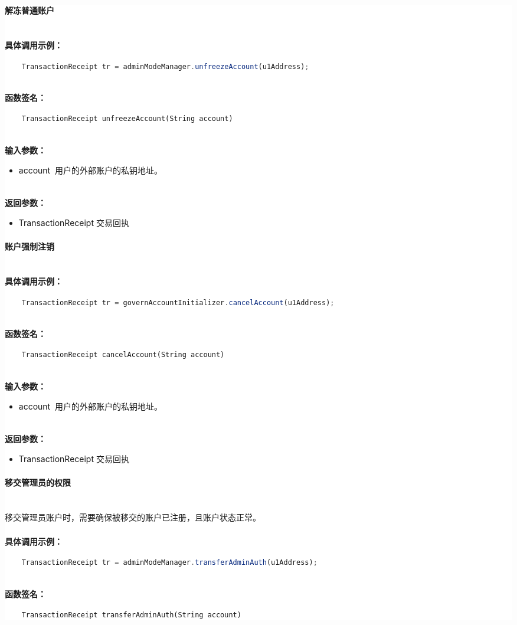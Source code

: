 
#### 解冻普通账户

<br />**具体调用示例：**<br />

```javascript
    TransactionReceipt tr = adminModeManager.unfreezeAccount(u1Address);
```

<br />**函数签名：**<br />

```
    TransactionReceipt unfreezeAccount(String account)
```

<br />**输入参数：**<br />

- account  用户的外部账户的私钥地址。


<br />**返回参数：**<br />

- TransactionReceipt 交易回执


#### 账户强制注销

<br />**具体调用示例：**<br />

```javascript
    TransactionReceipt tr = governAccountInitializer.cancelAccount(u1Address);
```

<br />**函数签名：**<br />

```
    TransactionReceipt cancelAccount(String account)
```

<br />**输入参数：**<br />

- account  用户的外部账户的私钥地址。


<br />**返回参数：**<br />

- TransactionReceipt 交易回执



#### 移交管理员的权限

<br />移交管理员账户时，需要确保被移交的账户已注册，且账户状态正常。<br />
<br />**具体调用示例：**<br />

```javascript
    TransactionReceipt tr = adminModeManager.transferAdminAuth(u1Address);
```

<br />**函数签名：**<br />

```
    TransactionReceipt transferAdminAuth(String account)
```
